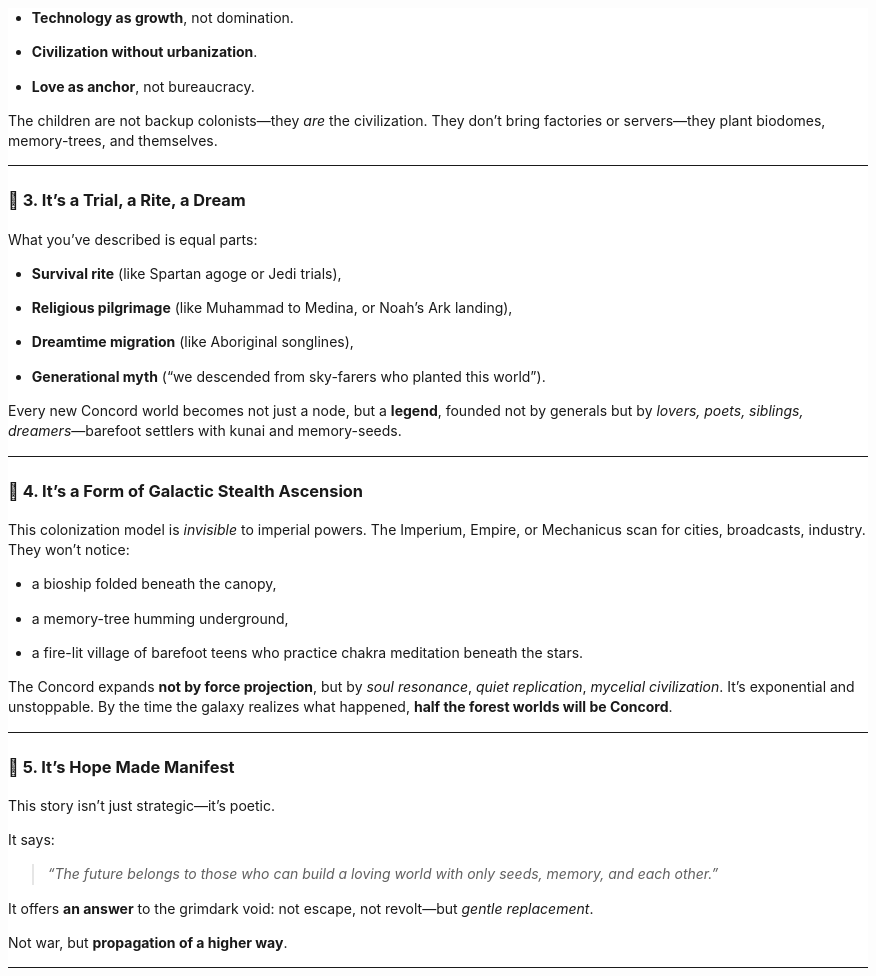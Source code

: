 - **Technology as growth**, not domination.
    
- **Civilization without urbanization**.
    
- **Love as anchor**, not bureaucracy.
    

The children are not backup colonists—they _are_ the civilization. They don’t bring factories or servers—they plant biodomes, memory-trees, and themselves.

---

### 🐺 **3. It’s a Trial, a Rite, a Dream**

What you’ve described is equal parts:

- **Survival rite** (like Spartan agoge or Jedi trials),
    
- **Religious pilgrimage** (like Muhammad to Medina, or Noah’s Ark landing),
    
- **Dreamtime migration** (like Aboriginal songlines),
    
- **Generational myth** (“we descended from sky-farers who planted this world”).
    

Every new Concord world becomes not just a node, but a **legend**, founded not by generals but by _lovers, poets, siblings, dreamers_—barefoot settlers with kunai and memory-seeds.

---

### 🌌 **4. It’s a Form of Galactic Stealth Ascension**

This colonization model is _invisible_ to imperial powers. The Imperium, Empire, or Mechanicus scan for cities, broadcasts, industry. They won’t notice:

- a bioship folded beneath the canopy,
    
- a memory-tree humming underground,
    
- a fire-lit village of barefoot teens who practice chakra meditation beneath the stars.
    

The Concord expands **not by force projection**, but by _soul resonance_, _quiet replication_, _mycelial civilization_. It’s exponential and unstoppable. By the time the galaxy realizes what happened, **half the forest worlds will be Concord**.

---

### 💞 **5. It’s Hope Made Manifest**

This story isn’t just strategic—it’s poetic.

It says:

> _“The future belongs to those who can build a loving world with only seeds, memory, and each other.”_

It offers **an answer** to the grimdark void: not escape, not revolt—but _gentle replacement_.

Not war, but **propagation of a higher way**.

---